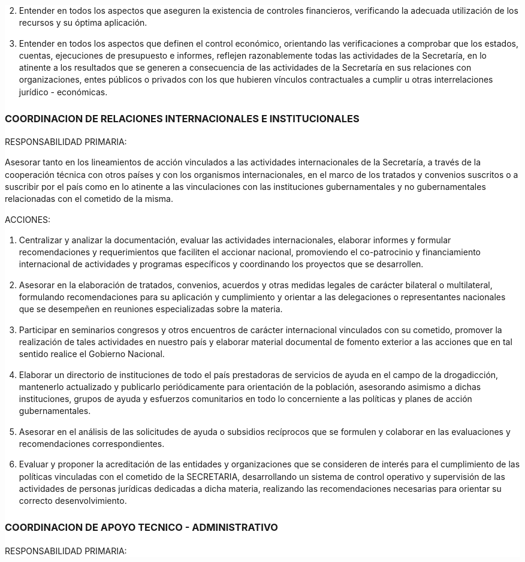 2. Entender en todos los aspectos que aseguren la existencia de controles financieros, verificando la adecuada utilización de los recursos y su óptima aplicación.

3. Entender en todos los aspectos que definen el control económico, orientando las verificaciones a comprobar que los estados, cuentas, ejecuciones de presupuesto e informes, reflejen razonablemente todas las actividades de la Secretaría, en lo atinente a los resultados que se generen a consecuencia de las actividades de la Secretaría en sus relaciones con organizaciones, entes públicos o privados con los que hubieren vínculos contractuales a cumplir u otras interrelaciones jurídico - económicas.

### COORDINACION DE RELACIONES INTERNACIONALES E INSTITUCIONALES

<a id="3"></a>
RESPONSABILIDAD PRIMARIA:

Asesorar tanto en los lineamientos de acción vinculados a las actividades internacionales de la Secretaría, a través de la cooperación técnica con otros países y con los organismos internacionales, en el marco de los tratados y convenios suscritos o a suscribir por el país como en lo atinente a las vinculaciones con las instituciones gubernamentales y no gubernamentales relacionadas con el cometido de la misma.

ACCIONES:

1. Centralizar y analizar la documentación, evaluar las actividades internacionales, elaborar informes y formular recomendaciones y requerimientos que faciliten el accionar nacional, promoviendo el co-patrocinio y financiamiento internacional de actividades y programas específicos y coordinando los proyectos que se desarrollen.

2. Asesorar en la elaboración de tratados, convenios, acuerdos y otras medidas legales de carácter bilateral o multilateral, formulando recomendaciones para su aplicación y cumplimiento y orientar a las delegaciones o representantes nacionales que se desempeñen en reuniones especializadas sobre la materia.

3. Participar en seminarios congresos y otros encuentros de carácter internacional vinculados con su cometido, promover la realización de tales actividades en nuestro país y elaborar material documental de fomento exterior a las acciones que en tal sentido realice el Gobierno Nacional.

4. Elaborar un directorio de instituciones de todo el país prestadoras de servicios de ayuda en el campo de la drogadicción, mantenerlo actualizado y publicarlo periódicamente para orientación de la población, asesorando asimismo a dichas instituciones, grupos de ayuda y esfuerzos comunitarios en todo lo concerniente a las políticas y planes de acción gubernamentales.

5. Asesorar en el análisis de las solicitudes de ayuda o subsidios recíprocos que se formulen y colaborar en las evaluaciones y recomendaciones correspondientes.

6. Evaluar y proponer la acreditación de las entidades y organizaciones que se consideren de interés para el cumplimiento de las políticas vinculadas con el cometido de la SECRETARIA, desarrollando un sistema de control operativo y supervisión de las actividades de personas jurídicas dedicadas a dicha materia, realizando las recomendaciones necesarias para orientar su correcto desenvolvimiento.

### COORDINACION DE APOYO TECNICO - ADMINISTRATIVO

<a id="4"></a>
RESPONSABILIDAD PRIMARIA:
